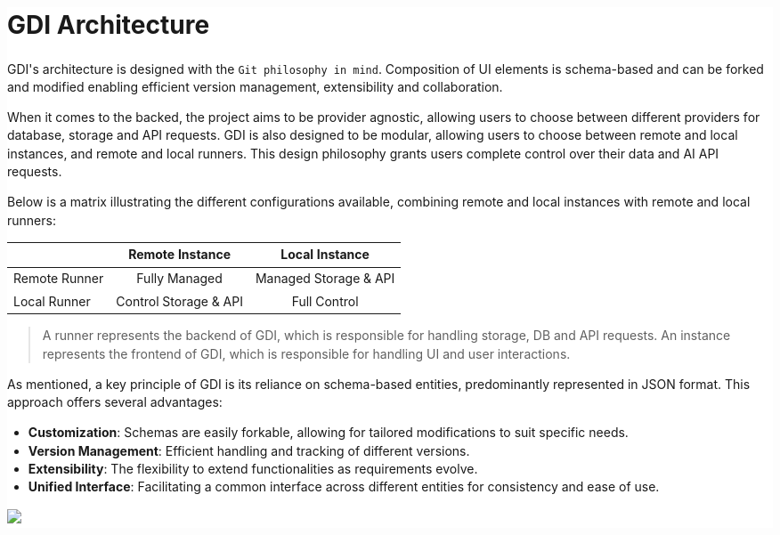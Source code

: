 # GDI Architecture

GDI's architecture is designed with the `Git philosophy in mind`. Composition of UI elements is schema-based and can be forked and modified enabling efficient version management, extensibility and collaboration.

When it comes to the backed, the project aims to be provider agnostic, allowing users to choose between different providers for database, storage and API requests. GDI is also designed to be modular, allowing users to choose between remote and local instances, and remote and local runners. This design philosophy grants users complete control over their data and AI API requests.

Below is a matrix illustrating the different configurations available, combining remote and local instances with remote and local runners:

|               |    Remote Instance    |    Local Instance     |
| ------------- | :-------------------: | :-------------------: |
| Remote Runner |     Fully Managed     | Managed Storage & API |
| Local Runner  | Control Storage & API |     Full Control      |

> A runner represents the backend of GDI, which is responsible for handling storage, DB and API requests.
> An instance represents the frontend of GDI, which is responsible for handling UI and user interactions.

As mentioned, a key principle of GDI is its reliance on schema-based entities, predominantly represented in JSON format. This approach offers several advantages:

- **Customization**: Schemas are easily forkable, allowing for tailored modifications to suit specific needs.
- **Version Management**: Efficient handling and tracking of different versions.
- **Extensibility**: The flexibility to extend functionalities as requirements evolve.
- **Unified Interface**: Facilitating a common interface across different entities for consistency and ease of use.

<img src="https://raw.githubusercontent.com/dht/gdi-assets/main/assets/images/docs/architecture.png" width="100%"/>
